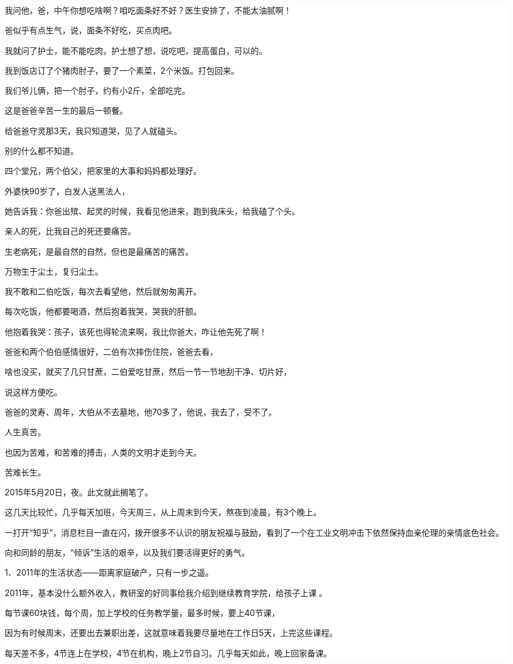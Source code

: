 我问他，爸，中午你想吃啥啊？咱吃面条好不好？医生安排了，不能太油腻啊！

爸似乎有点生气，说，面条不好吃，买点肉吧。

我就问了护士，能不能吃肉，护士想了想，说吃吧，提高蛋白，可以的。

我到饭店订了个猪肉肘子，要了一个素菜，2个米饭。打包回来。

我们爷儿俩，把一个肘子，约有小2斤，全部吃完。

这是爸爸辛苦一生的最后一顿餐。

给爸爸守灵那3天，我只知道哭，见了人就磕头。

别的什么都不知道。

四个堂兄，两个伯父，把家里的大事和妈妈都处理好。

外婆快90岁了，白发人送黑法人，

她告诉我：你爸出殡、起灵的时候，我看见他进来，跑到我床头，给我磕了个头。

亲人的死，比我自己的死还要痛苦。

生老病死，是最自然的自然，但也是最痛苦的痛苦。

万物生于尘土，复归尘土。

我不敢和二伯吃饭，每次去看望他，然后就匆匆离开。

每次吃饭，他都要喝酒，然后抱着我哭，哭我的肝颤。

他抱着我哭：孩子，该死也得轮流来啊，我比你爸大，咋让他先死了啊！

爸爸和两个伯伯感情很好，二伯有次摔伤住院，爸爸去看，

啥也没买，就买了几只甘蔗，二伯爱吃甘蔗，然后一节一节地刮干净、切片好，

说这样方便吃。

爸爸的灵寿、周年，大伯从不去墓地，他70多了，他说，我去了，受不了。

人生真苦。

也因为苦难，和苦难的搏击，人类的文明才走到今天。

苦难长生。

2015年5月20日，夜。此文就此搁笔了。

这几天比较忙，几乎每天加班，今天周三，从上周末到今天，熬夜到凌晨，有3个晚上。

一打开“知乎”，消息栏目一直在闪，拨开很多不认识的朋友祝福与鼓励，看到了一个在工业文明冲击下依然保持血亲伦理的亲情底色社会。

向和同龄的朋友，“倾诉”生活的艰辛，以及我们要活得更好的勇气。

 1、2011年的生活状态——距离家庭破产，只有一步之遥。

2011年，基本没什么额外收入，教研室的好同事给我介绍到继续教育学院，给孩子上课 。

每节课60块钱，每个周，加上学校的任务教学量，最多时候，要上40节课，

因为有时候周末，还要出去兼职出差，这就意味着我要尽量地在工作日5天，上完这些课程。

每天差不多，4节连上在学校，4节在机构，晚上2节自习。几乎每天如此，晚上回家备课。
